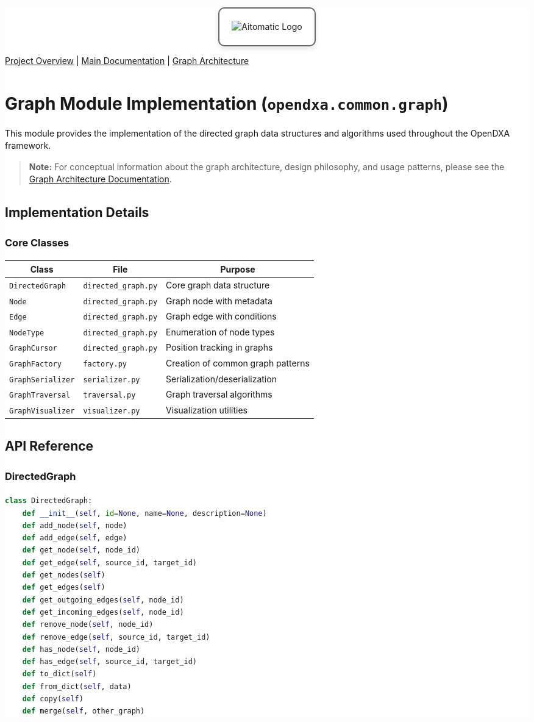 <p align="center">
  <img src="https://cdn.prod.website-files.com/62a10970901ba826988ed5aa/62d942adcae82825089dabdb_aitomatic-logo-black.png" alt="Aitomatic Logo" width="400" style="border: 2px solid #666; border-radius: 10px; padding: 20px; box-shadow: 0 4px 8px rgba(0,0,0,0.1);"/>
</p>

[Project Overview](../../../README.md) | [Main Documentation](../../../docs/README.md) | [Graph Architecture](../../../docs/core-concepts/graphs.md)

# Graph Module Implementation (`opendxa.common.graph`)

This module provides the implementation of the directed graph data structures and algorithms used throughout the OpenDXA framework.

> **Note:** For conceptual information about the graph architecture, design philosophy, and usage patterns, please see the [Graph Architecture Documentation](../../../docs/core-concepts/graphs.md).

## Implementation Details

### Core Classes

| Class | File | Purpose |
|-------|------|---------|
| `DirectedGraph` | `directed_graph.py` | Core graph data structure |
| `Node` | `directed_graph.py` | Graph node with metadata |
| `Edge` | `directed_graph.py` | Graph edge with conditions |
| `NodeType` | `directed_graph.py` | Enumeration of node types |
| `GraphCursor` | `directed_graph.py` | Position tracking in graphs |
| `GraphFactory` | `factory.py` | Creation of common graph patterns |
| `GraphSerializer` | `serializer.py` | Serialization/deserialization |
| `GraphTraversal` | `traversal.py` | Graph traversal algorithms |
| `GraphVisualizer` | `visualizer.py` | Visualization utilities |

## API Reference

### DirectedGraph

```python
class DirectedGraph:
    def __init__(self, id=None, name=None, description=None)
    def add_node(self, node)
    def add_edge(self, edge)
    def get_node(self, node_id)
    def get_edge(self, source_id, target_id)
    def get_nodes(self)
    def get_edges(self)
    def get_outgoing_edges(self, node_id)
    def get_incoming_edges(self, node_id)
    def remove_node(self, node_id)
    def remove_edge(self, source_id, target_id)
    def has_node(self, node_id)
    def has_edge(self, source_id, target_id)
    def to_dict(self)
    def from_dict(self, data)
    def copy(self)
    def merge(self, other_graph)
```
